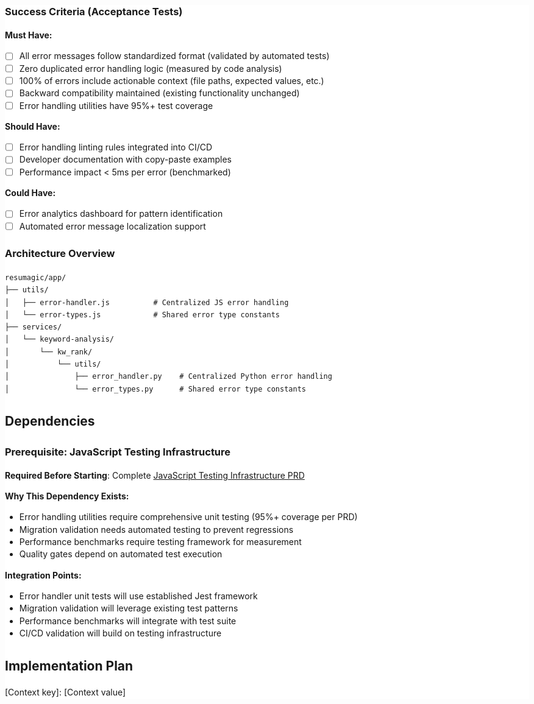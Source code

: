 ### Success Criteria (Acceptance Tests)

**Must Have:**
- [ ] All error messages follow standardized format (validated by automated tests)
- [ ] Zero duplicated error handling logic (measured by code analysis)
- [ ] 100% of errors include actionable context (file paths, expected values, etc.)
- [ ] Backward compatibility maintained (existing functionality unchanged)
- [ ] Error handling utilities have 95%+ test coverage

**Should Have:**
- [ ] Error handling linting rules integrated into CI/CD
- [ ] Developer documentation with copy-paste examples
- [ ] Performance impact < 5ms per error (benchmarked)

**Could Have:**
- [ ] Error analytics dashboard for pattern identification
- [ ] Automated error message localization support

### Architecture Overview

```
resumagic/app/
├── utils/
│   ├── error-handler.js          # Centralized JS error handling
│   └── error-types.js            # Shared error type constants
├── services/
│   └── keyword-analysis/
│       └── kw_rank/
│           └── utils/
│               ├── error_handler.py    # Centralized Python error handling
│               └── error_types.py      # Shared error type constants
```

## Dependencies

### Prerequisite: JavaScript Testing Infrastructure

**Required Before Starting**: Complete [JavaScript Testing Infrastructure PRD](./javascript-testing-infrastructure-prd.md)

**Why This Dependency Exists:**
- Error handling utilities require comprehensive unit testing (95%+ coverage per PRD)
- Migration validation needs automated testing to prevent regressions
- Performance benchmarks require testing framework for measurement
- Quality gates depend on automated test execution

**Integration Points:**
- Error handler unit tests will use established Jest framework
- Migration validation will leverage existing test patterns
- Performance benchmarks will integrate with test suite
- CI/CD validation will build on testing infrastructure

## Implementation Plan


   [Context key]: [Context value]